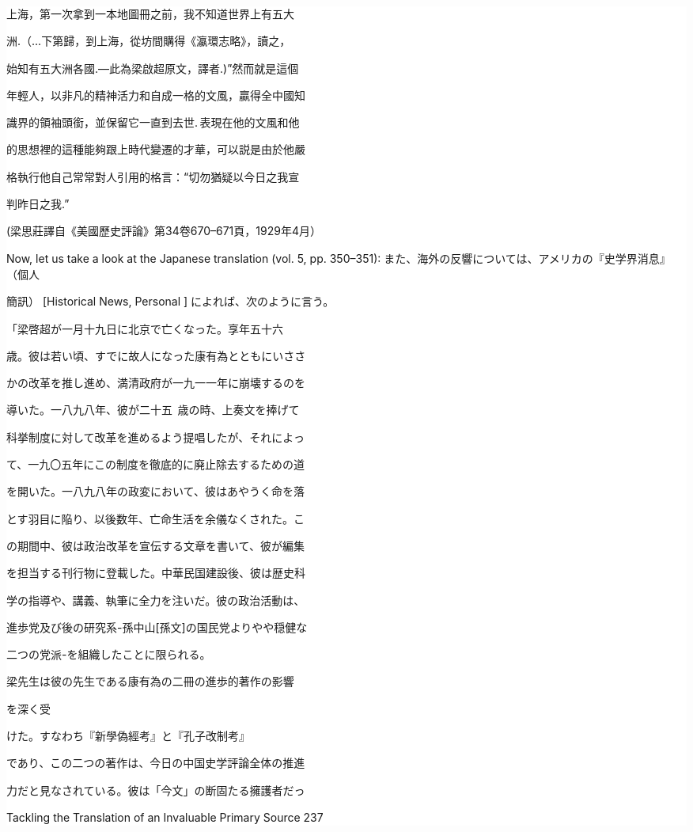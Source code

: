 上海，第一次拿到一本地圖冊之前，我不知道世界上有五大

洲.（...下第歸，到上海，從坊間購得《瀛環志略》，讀之，



始知有五大洲各國.—此為梁啟超原文，譯者.\)”然而就是這個

年輕人，以非凡的精神活力和自成一格的文風，贏得全中國知

識界的領袖頭銜，並保留它一直到去世. 表現在他的文風和他

的思想裡的這種能夠跟上時代變遷的才華，可以説是由於他嚴

格執行他自己常常對人引用的格言：“切勿猶疑以今日之我宣

判昨日之我.” 

\(梁思莊譯自《美國歷史評論》第34卷670–671頁，1929年4月）

Now, let us take a look at the Japanese translation \(vol. 5, pp. 350–351\): また、海外の反響については、アメリカの『史学界消息』（個人 

簡訊） \[Historical News, Personal \] によれば、次のように言う。

「梁啓超が一月十九日に北京で亡くなった。享年五十六

歳。彼は若い頃、すでに故人になった康有為とともにいささ  

かの改革を推し進め、満清政府が一九一一年に崩壊するのを

導いた。一八九八年、彼が二十五  歳の時、上奏文を捧げて  

科挙制度に対して改革を進めるよう提唱したが、それによっ  

て、一九〇五年にこの制度を徹底的に廃止除去するための道

を開いた。一八九八年の政変において、彼はあやうく命を落

とす羽目に陥り、以後数年、亡命生活を余儀なくされた。こ  

の期間中、彼は政治改革を宣伝する文章を書いて、彼が編集

を担当する刊行物に登載した。中華民国建設後、彼は歴史科

学の指導や、講義、執筆に全力を注いだ。彼の政治活動は、



進歩党及び後の研究系-孫中山\[孫文\]の国民党よりやや穏健な

二つの党派-を組織したことに限られる。

梁先生は彼の先生である康有為の二冊の進歩的著作の影響

を深く受 

けた。すなわち『新學偽經考』と『孔子改制考』



であり、この二つの著作は、今日の中国史学評論全体の推進

力だと見なされている。彼は「今文」の断固たる擁護者だっ  

Tackling the Translation of an Invaluable Primary Source 237

